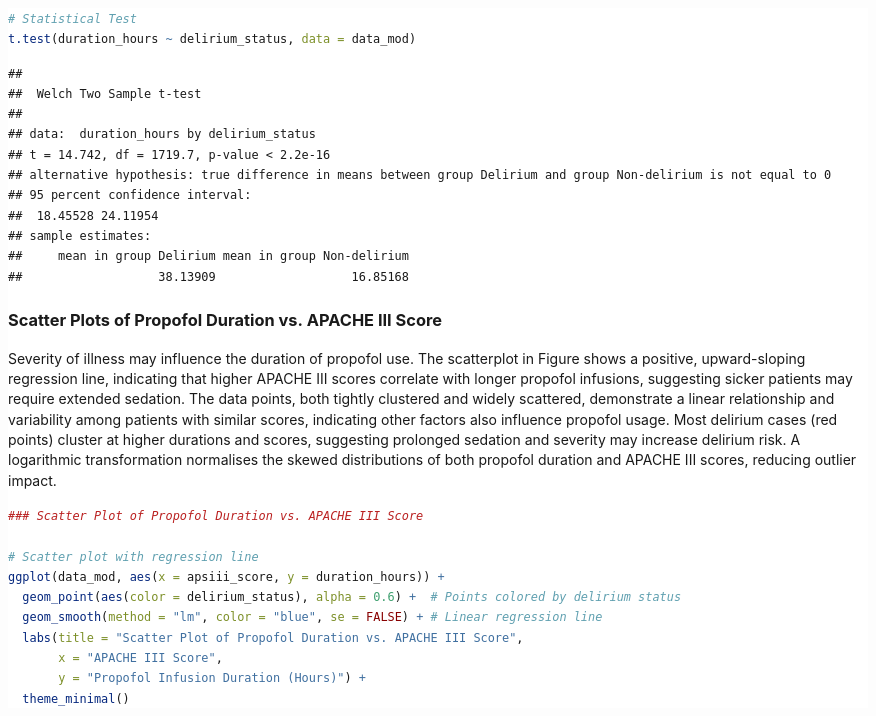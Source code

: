 ``` r
# Statistical Test
t.test(duration_hours ~ delirium_status, data = data_mod)
```

    ## 
    ##  Welch Two Sample t-test
    ## 
    ## data:  duration_hours by delirium_status
    ## t = 14.742, df = 1719.7, p-value < 2.2e-16
    ## alternative hypothesis: true difference in means between group Delirium and group Non-delirium is not equal to 0
    ## 95 percent confidence interval:
    ##  18.45528 24.11954
    ## sample estimates:
    ##     mean in group Delirium mean in group Non-delirium 
    ##                   38.13909                   16.85168

### Scatter Plots of Propofol Duration vs. APACHE III Score

Severity of illness may influence the duration of propofol use. The
scatterplot in Figure shows a positive, upward-sloping regression line,
indicating that higher APACHE III scores correlate with longer propofol
infusions, suggesting sicker patients may require extended sedation. The
data points, both tightly clustered and widely scattered, demonstrate a
linear relationship and variability among patients with similar scores,
indicating other factors also influence propofol usage. Most delirium
cases (red points) cluster at higher durations and scores, suggesting
prolonged sedation and severity may increase delirium risk. A
logarithmic transformation normalises the skewed distributions of both
propofol duration and APACHE III scores, reducing outlier impact.

``` r
### Scatter Plot of Propofol Duration vs. APACHE III Score

# Scatter plot with regression line
ggplot(data_mod, aes(x = apsiii_score, y = duration_hours)) +
  geom_point(aes(color = delirium_status), alpha = 0.6) +  # Points colored by delirium status
  geom_smooth(method = "lm", color = "blue", se = FALSE) + # Linear regression line
  labs(title = "Scatter Plot of Propofol Duration vs. APACHE III Score",
       x = "APACHE III Score",
       y = "Propofol Infusion Duration (Hours)") +
  theme_minimal()
```
